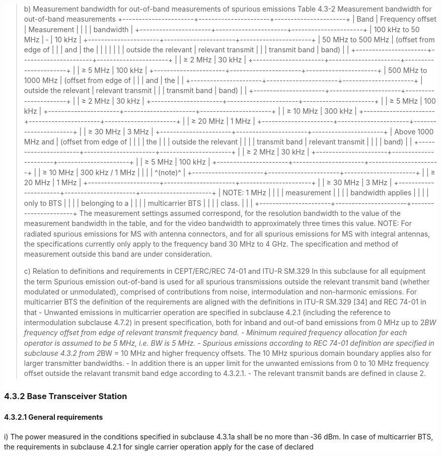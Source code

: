 > b) Measurement bandwidth for out-of-band measurements of spurious emissions
Table 4.3-2 Measurement bandwidth for out-of-band measurements
+----------------------+----------------------+----------------------+ | Band | Frequency offset | Measurement | | | | bandwidth | +----------------------+----------------------+----------------------+ | 100 kHz to 50 MHz | ‑ | 10 kHz | +----------------------+----------------------+----------------------+ | 50 MHz to 500 MHz | (offset from edge of | | | and | the | | | | | | | outside the relevant | relevant transmit | | | transmit band | band) | | +----------------------+----------------------+----------------------+ | | ≥ 2 MHz | 30 kHz | +----------------------+----------------------+----------------------+ | | ≥ 5 MHz | 100 kHz | +----------------------+----------------------+----------------------+ | 500 MHz to 1000 MHz | (offset from edge of | | | and | the | | +----------------------+----------------------+----------------------+ | outside the relevant | relevant transmit | | | transmit band | band) | | +----------------------+----------------------+----------------------+ | | ≥ 2 MHz | 30 kHz | +----------------------+----------------------+----------------------+ | | ≥ 5 MHz | 100 kHz | +----------------------+----------------------+----------------------+ | | ≥ 10 MHz | 300 kHz | +----------------------+----------------------+----------------------+ | | ≥ 20 MHz | 1 MHz | +----------------------+----------------------+----------------------+ | | ≥ 30 MHz | 3 MHz | +----------------------+----------------------+----------------------+ | Above 1000 MHz and | (offset from edge of | | | | the | | | outside the relevant | | | | transmit band | relevant transmit | | | | band) | | +----------------------+----------------------+----------------------+ | | ≥ 2 MHz | 30 kHz | +----------------------+----------------------+----------------------+ | | ≥ 5 MHz | 100 kHz | +----------------------+----------------------+----------------------+ | | ≥ 10 MHz | 300 kHz / 1 MHz | | | | ^(note)^ | +----------------------+----------------------+----------------------+ | | ≥ 20 MHz | 1 MHz | +----------------------+----------------------+----------------------+ | | ≥ 30 MHz | 3 MHz | +----------------------+----------------------+----------------------+ | NOTE: 1 MHz | | | | measurement | | | | bandwidth applies | | | | only to BTS | | | | belonging to a | | | | multicarrier BTS | | | | class. | | | +----------------------+----------------------+----------------------+
The measurement settings assumed correspond, for the resolution bandwidth to
the value of the measurement bandwidth in the table, and for the video
bandwidth to approximately three times this value.
> NOTE: For radiated spurious emissions for MS with antenna connectors, and
> for all spurious emissions for MS with integral antennas, the specifications
> currently only apply to the frequency band 30 MHz to 4 GHz. The
> specification and method of measurement outside this band are under
> consideration.
>
> c) Relation to definitions and requirements in CEPT/ERC/REC 74-01 and ITU-R
> SM.329
In this subclause for all equipment the term Spurious emission out-of-band is
used for all spurious transmissions outside the relevant transmit band
(whether modulated or unmodulated), comprised of contributions from noise,
intermodulation and non-harmonic emissions. For multicarrier BTS the
definition of the requirements are aligned with the definitions in ITU-R
SM.329 [34] and REC 74-01 in that
\- Unwanted emissions in multicarrier operation are specified in subclause
4.2.1 (including the reference to intermodulation subclause 4.7.2) in present
specification, both for inband and out-of band emissions from 0 MHz up to 2*BW
frequency offset from edge of relevant transmit frequency band.
\- Minimum required frequency allocation for each operator is assumed to be 5
MHz, i.e. BW is 5 MHz.
\- Spurious emissions according to REC 74-01 definition are specified in
subclause 4.3.2 from 2*BW = 10 MHz and higher frequency offsets. The 10 MHz
spurious domain boundary applies also for larger transmitter bandwidths.
\- In addition there is an upper limit for the unwanted emissions from 0 to 10
MHz frequency offset outside the relavant transmit band edge according to
4.3.2.1.
\- The relevant transmit bands are defined in clause 2.
### 4.3.2 Base Transceiver Station
#### 4.3.2.1 General requirements
i) The power measured in the conditions specified in subclause 4.3.1a shall be
no more than ‑36 dBm. In case of multicarrier BTS, the requirements in
subclause 4.2.1 for single carrier operation apply for the case of declared